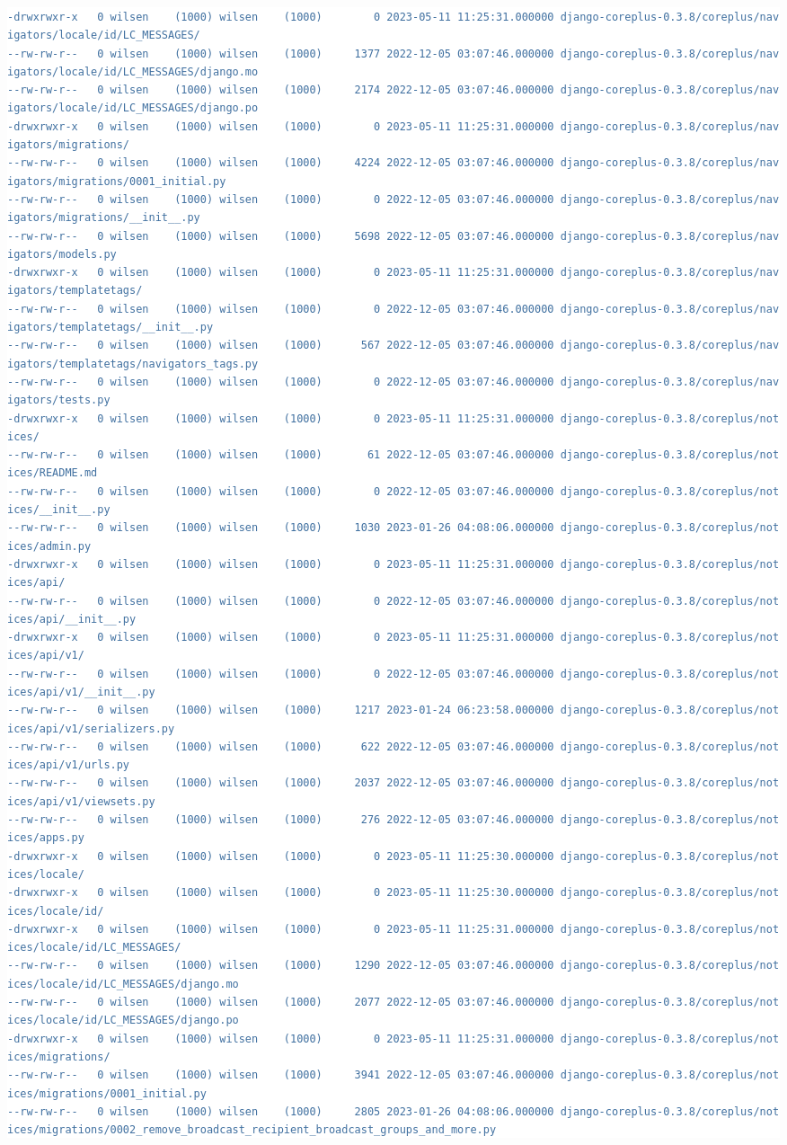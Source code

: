 ```diff
-drwxrwxr-x   0 wilsen    (1000) wilsen    (1000)        0 2023-05-11 11:25:31.000000 django-coreplus-0.3.8/coreplus/navigators/locale/id/LC_MESSAGES/
--rw-rw-r--   0 wilsen    (1000) wilsen    (1000)     1377 2022-12-05 03:07:46.000000 django-coreplus-0.3.8/coreplus/navigators/locale/id/LC_MESSAGES/django.mo
--rw-rw-r--   0 wilsen    (1000) wilsen    (1000)     2174 2022-12-05 03:07:46.000000 django-coreplus-0.3.8/coreplus/navigators/locale/id/LC_MESSAGES/django.po
-drwxrwxr-x   0 wilsen    (1000) wilsen    (1000)        0 2023-05-11 11:25:31.000000 django-coreplus-0.3.8/coreplus/navigators/migrations/
--rw-rw-r--   0 wilsen    (1000) wilsen    (1000)     4224 2022-12-05 03:07:46.000000 django-coreplus-0.3.8/coreplus/navigators/migrations/0001_initial.py
--rw-rw-r--   0 wilsen    (1000) wilsen    (1000)        0 2022-12-05 03:07:46.000000 django-coreplus-0.3.8/coreplus/navigators/migrations/__init__.py
--rw-rw-r--   0 wilsen    (1000) wilsen    (1000)     5698 2022-12-05 03:07:46.000000 django-coreplus-0.3.8/coreplus/navigators/models.py
-drwxrwxr-x   0 wilsen    (1000) wilsen    (1000)        0 2023-05-11 11:25:31.000000 django-coreplus-0.3.8/coreplus/navigators/templatetags/
--rw-rw-r--   0 wilsen    (1000) wilsen    (1000)        0 2022-12-05 03:07:46.000000 django-coreplus-0.3.8/coreplus/navigators/templatetags/__init__.py
--rw-rw-r--   0 wilsen    (1000) wilsen    (1000)      567 2022-12-05 03:07:46.000000 django-coreplus-0.3.8/coreplus/navigators/templatetags/navigators_tags.py
--rw-rw-r--   0 wilsen    (1000) wilsen    (1000)        0 2022-12-05 03:07:46.000000 django-coreplus-0.3.8/coreplus/navigators/tests.py
-drwxrwxr-x   0 wilsen    (1000) wilsen    (1000)        0 2023-05-11 11:25:31.000000 django-coreplus-0.3.8/coreplus/notices/
--rw-rw-r--   0 wilsen    (1000) wilsen    (1000)       61 2022-12-05 03:07:46.000000 django-coreplus-0.3.8/coreplus/notices/README.md
--rw-rw-r--   0 wilsen    (1000) wilsen    (1000)        0 2022-12-05 03:07:46.000000 django-coreplus-0.3.8/coreplus/notices/__init__.py
--rw-rw-r--   0 wilsen    (1000) wilsen    (1000)     1030 2023-01-26 04:08:06.000000 django-coreplus-0.3.8/coreplus/notices/admin.py
-drwxrwxr-x   0 wilsen    (1000) wilsen    (1000)        0 2023-05-11 11:25:31.000000 django-coreplus-0.3.8/coreplus/notices/api/
--rw-rw-r--   0 wilsen    (1000) wilsen    (1000)        0 2022-12-05 03:07:46.000000 django-coreplus-0.3.8/coreplus/notices/api/__init__.py
-drwxrwxr-x   0 wilsen    (1000) wilsen    (1000)        0 2023-05-11 11:25:31.000000 django-coreplus-0.3.8/coreplus/notices/api/v1/
--rw-rw-r--   0 wilsen    (1000) wilsen    (1000)        0 2022-12-05 03:07:46.000000 django-coreplus-0.3.8/coreplus/notices/api/v1/__init__.py
--rw-rw-r--   0 wilsen    (1000) wilsen    (1000)     1217 2023-01-24 06:23:58.000000 django-coreplus-0.3.8/coreplus/notices/api/v1/serializers.py
--rw-rw-r--   0 wilsen    (1000) wilsen    (1000)      622 2022-12-05 03:07:46.000000 django-coreplus-0.3.8/coreplus/notices/api/v1/urls.py
--rw-rw-r--   0 wilsen    (1000) wilsen    (1000)     2037 2022-12-05 03:07:46.000000 django-coreplus-0.3.8/coreplus/notices/api/v1/viewsets.py
--rw-rw-r--   0 wilsen    (1000) wilsen    (1000)      276 2022-12-05 03:07:46.000000 django-coreplus-0.3.8/coreplus/notices/apps.py
-drwxrwxr-x   0 wilsen    (1000) wilsen    (1000)        0 2023-05-11 11:25:30.000000 django-coreplus-0.3.8/coreplus/notices/locale/
-drwxrwxr-x   0 wilsen    (1000) wilsen    (1000)        0 2023-05-11 11:25:30.000000 django-coreplus-0.3.8/coreplus/notices/locale/id/
-drwxrwxr-x   0 wilsen    (1000) wilsen    (1000)        0 2023-05-11 11:25:31.000000 django-coreplus-0.3.8/coreplus/notices/locale/id/LC_MESSAGES/
--rw-rw-r--   0 wilsen    (1000) wilsen    (1000)     1290 2022-12-05 03:07:46.000000 django-coreplus-0.3.8/coreplus/notices/locale/id/LC_MESSAGES/django.mo
--rw-rw-r--   0 wilsen    (1000) wilsen    (1000)     2077 2022-12-05 03:07:46.000000 django-coreplus-0.3.8/coreplus/notices/locale/id/LC_MESSAGES/django.po
-drwxrwxr-x   0 wilsen    (1000) wilsen    (1000)        0 2023-05-11 11:25:31.000000 django-coreplus-0.3.8/coreplus/notices/migrations/
--rw-rw-r--   0 wilsen    (1000) wilsen    (1000)     3941 2022-12-05 03:07:46.000000 django-coreplus-0.3.8/coreplus/notices/migrations/0001_initial.py
--rw-rw-r--   0 wilsen    (1000) wilsen    (1000)     2805 2023-01-26 04:08:06.000000 django-coreplus-0.3.8/coreplus/notices/migrations/0002_remove_broadcast_recipient_broadcast_groups_and_more.py
```